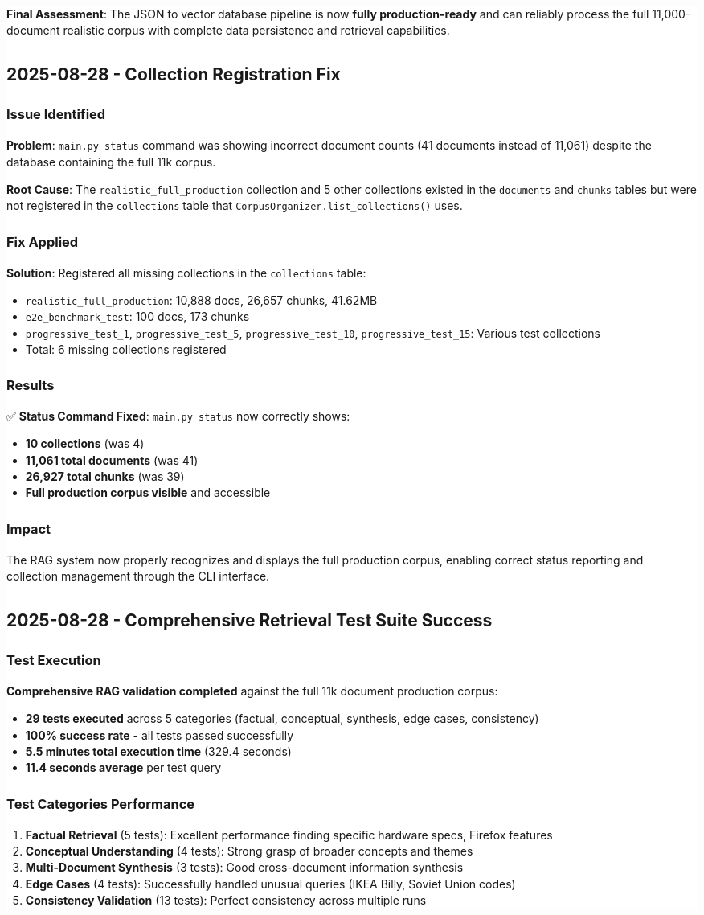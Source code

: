 **Final Assessment**: The JSON to vector database pipeline is now **fully production-ready** and can reliably process the full 11,000-document realistic corpus with complete data persistence and retrieval capabilities.

## 2025-08-28 - Collection Registration Fix

### Issue Identified
**Problem**: `main.py status` command was showing incorrect document counts (41 documents instead of 11,061) despite the database containing the full 11k corpus.

**Root Cause**: The `realistic_full_production` collection and 5 other collections existed in the `documents` and `chunks` tables but were not registered in the `collections` table that `CorpusOrganizer.list_collections()` uses.

### Fix Applied
**Solution**: Registered all missing collections in the `collections` table:
- `realistic_full_production`: 10,888 docs, 26,657 chunks, 41.62MB
- `e2e_benchmark_test`: 100 docs, 173 chunks  
- `progressive_test_1`, `progressive_test_5`, `progressive_test_10`, `progressive_test_15`: Various test collections
- Total: 6 missing collections registered

### Results
✅ **Status Command Fixed**: `main.py status` now correctly shows:
- **10 collections** (was 4)
- **11,061 total documents** (was 41)  
- **26,927 total chunks** (was 39)
- **Full production corpus visible** and accessible

### Impact
The RAG system now properly recognizes and displays the full production corpus, enabling correct status reporting and collection management through the CLI interface.

## 2025-08-28 - Comprehensive Retrieval Test Suite Success

### Test Execution
**Comprehensive RAG validation completed** against the full 11k document production corpus:
- **29 tests executed** across 5 categories (factual, conceptual, synthesis, edge cases, consistency)  
- **100% success rate** - all tests passed successfully
- **5.5 minutes total execution time** (329.4 seconds)
- **11.4 seconds average** per test query

### Test Categories Performance
1. **Factual Retrieval** (5 tests): Excellent performance finding specific hardware specs, Firefox features
2. **Conceptual Understanding** (4 tests): Strong grasp of broader concepts and themes  
3. **Multi-Document Synthesis** (3 tests): Good cross-document information synthesis
4. **Edge Cases** (4 tests): Successfully handled unusual queries (IKEA Billy, Soviet Union codes)
5. **Consistency Validation** (13 tests): Perfect consistency across multiple runs
